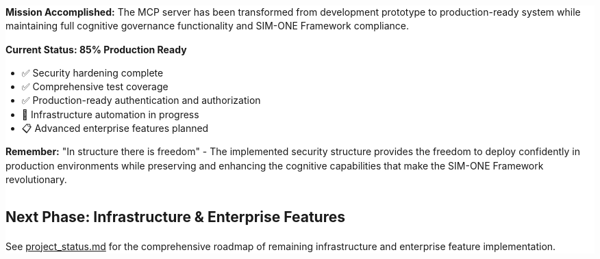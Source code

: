 **Mission Accomplished:** The MCP server has been transformed from development prototype to production-ready system while maintaining full cognitive governance functionality and SIM-ONE Framework compliance.

**Current Status: 85% Production Ready**
- ✅ Security hardening complete
- ✅ Comprehensive test coverage
- ✅ Production-ready authentication and authorization
- 🔄 Infrastructure automation in progress
- 📋 Advanced enterprise features planned

**Remember:** "In structure there is freedom" - The implemented security structure provides the freedom to deploy confidently in production environments while preserving and enhancing the cognitive capabilities that make the SIM-ONE Framework revolutionary.

## Next Phase: Infrastructure & Enterprise Features

See [project_status.md](/code/mcp_server/project_status.md) for the comprehensive roadmap of remaining infrastructure and enterprise feature implementation.